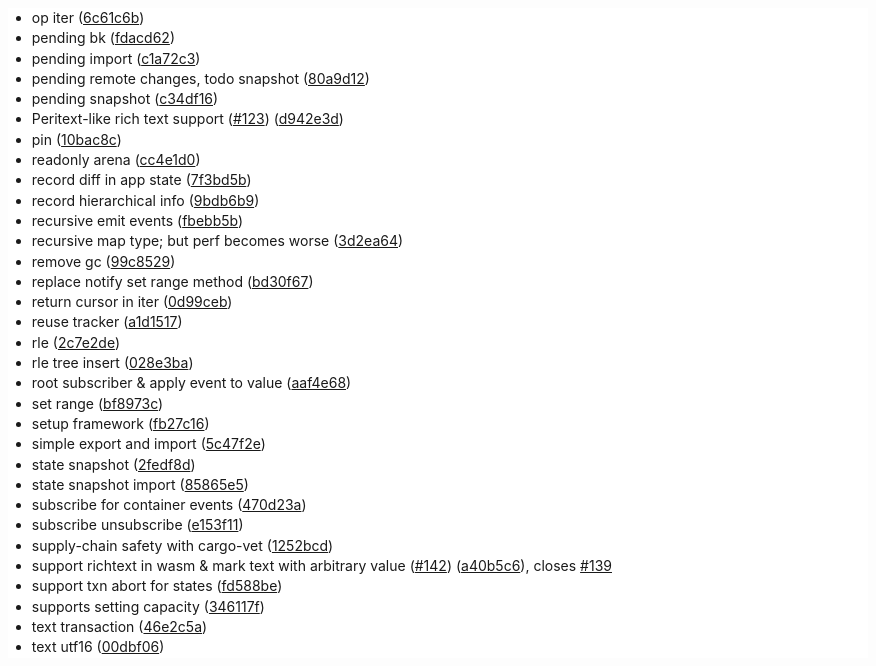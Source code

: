 - op iter ([6c61c6b](https://github.com/loro-dev/loro/commit/6c61c6baf26280a60e057e7b2055497e2a9a9d9b))
- pending bk ([fdacd62](https://github.com/loro-dev/loro/commit/fdacd6282810d6c71c310b6f9952fe9625c2ec09))
- pending import ([c1a72c3](https://github.com/loro-dev/loro/commit/c1a72c3d7e2feb73258177226cb1d02d16385b17))
- pending remote changes, todo snapshot ([80a9d12](https://github.com/loro-dev/loro/commit/80a9d12ccc7d16e0699a9dfb05271a62f3746892))
- pending snapshot ([c34df16](https://github.com/loro-dev/loro/commit/c34df16dcb878c98558c6df3cf9958a80381837c))
- Peritext-like rich text support ([#123](https://github.com/loro-dev/loro/issues/123)) ([d942e3d](https://github.com/loro-dev/loro/commit/d942e3d7a2394509de0837faac3b453903d5d4e3))
- pin ([10bac8c](https://github.com/loro-dev/loro/commit/10bac8c2934ed6cf6803427a260e263034474fbf))
- readonly arena ([cc4e1d0](https://github.com/loro-dev/loro/commit/cc4e1d02e4b563fb35aab8a25526e6e8eac23ed9))
- record diff in app state ([7f3bd5b](https://github.com/loro-dev/loro/commit/7f3bd5b0a462bb6511521d9556f9da58a0e86962))
- record hierarchical info ([9bdb6b9](https://github.com/loro-dev/loro/commit/9bdb6b9fd4406a5715463db46a39d0a8b5493185))
- recursive emit events ([fbebb5b](https://github.com/loro-dev/loro/commit/fbebb5b8e86207cb78313dee253f1b60bddb2291))
- recursive map type; but perf becomes worse ([3d2ea64](https://github.com/loro-dev/loro/commit/3d2ea6479ac29d82c93046fd01a9a9cf86b38d4e))
- remove gc ([99c8529](https://github.com/loro-dev/loro/commit/99c852955987e855dd64242c45cea23f8d6aa6f3))
- replace notify set range method ([bd30f67](https://github.com/loro-dev/loro/commit/bd30f675a654de90b7d0369b3422476b64957130))
- return cursor in iter ([0d99ceb](https://github.com/loro-dev/loro/commit/0d99ceb01ce09b992c9abebf854722f5c33ba386))
- reuse tracker ([a1d1517](https://github.com/loro-dev/loro/commit/a1d1517de093a2feca12d29e6699c80f012355a7))
- rle ([2c7e2de](https://github.com/loro-dev/loro/commit/2c7e2de7639b14b3be1dbb8caeec21d4615bd792))
- rle tree insert ([028e3ba](https://github.com/loro-dev/loro/commit/028e3ba3f99adb2dcb73b838039040fee8924603))
- root subscriber & apply event to value ([aaf4e68](https://github.com/loro-dev/loro/commit/aaf4e6822b73fa8cfe8bf9c5f52bf5287f9a74cf))
- set range ([bf8973c](https://github.com/loro-dev/loro/commit/bf8973c7583e847a9855679fd235e5b835d250f0))
- setup framework ([fb27c16](https://github.com/loro-dev/loro/commit/fb27c1656b89d83084a2afe5345d4ab9f6166c2f))
- simple export and import ([5c47f2e](https://github.com/loro-dev/loro/commit/5c47f2e04e4315a7ac8405cb52530c84e62b67a0))
- state snapshot ([2fedf8d](https://github.com/loro-dev/loro/commit/2fedf8d3967a2c02dab21ddb7ab2429b2e2955dc))
- state snapshot import ([85865e5](https://github.com/loro-dev/loro/commit/85865e592ac699906dcacb38cbac78f1cfb9e720))
- subscribe for container events ([470d23a](https://github.com/loro-dev/loro/commit/470d23a1988a75cb43c1b2c8a9321a72c33c202c))
- subscribe unsubscribe ([e153f11](https://github.com/loro-dev/loro/commit/e153f113b8fe4823ddf7304a7a5b2ce10b04e895))
- supply-chain safety with cargo-vet ([1252bcd](https://github.com/loro-dev/loro/commit/1252bcdda99e17893d5dde6cfe47cbd09399f71b))
- support richtext in wasm & mark text with arbitrary value ([#142](https://github.com/loro-dev/loro/issues/142)) ([a40b5c6](https://github.com/loro-dev/loro/commit/a40b5c6e4a0a9a80e43d651f4596323182615069)), closes [#139](https://github.com/loro-dev/loro/issues/139)
- support txn abort for states ([fd588be](https://github.com/loro-dev/loro/commit/fd588beee27a41e00d3baf2d7529784237bc5a19))
- supports setting capacity ([346117f](https://github.com/loro-dev/loro/commit/346117ff5425876b5f5a870e306d4da5e60c3138))
- text transaction ([46e2c5a](https://github.com/loro-dev/loro/commit/46e2c5a960796420ea601351c321e96f555ebd33))
- text utf16 ([00dbf06](https://github.com/loro-dev/loro/commit/00dbf0622d5acb6163bd7c369cafdd4bd40798a0))